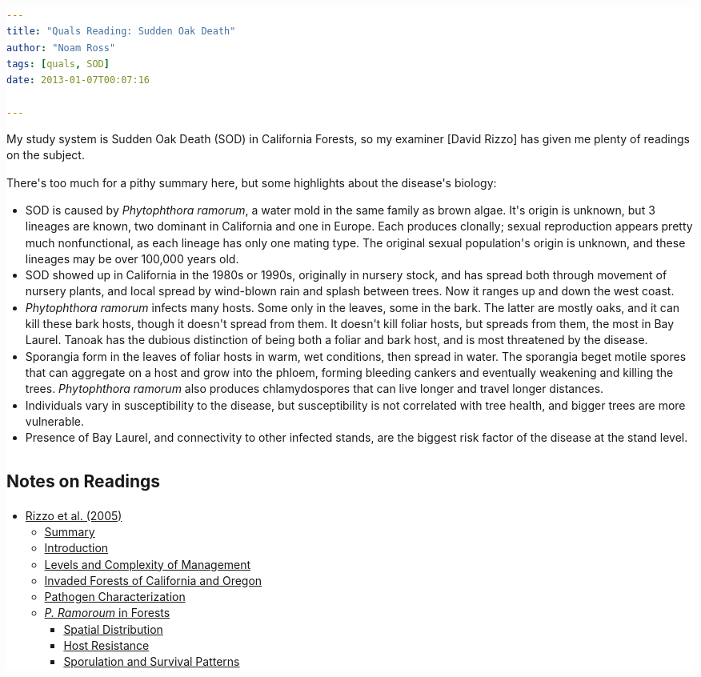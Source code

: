 ```yaml
---
title: "Quals Reading: Sudden Oak Death"
author: "Noam Ross"
tags: [quals, SOD]
date: 2013-01-07T00:07:16

--- 
```



My study system is Sudden Oak Death (SOD) in California Forests, so my
examiner [David Rizzo] has given me plenty of readings on the subject.

There's too much for a pithy summary here, but some highlights about the
disease's biology:

-   SOD is caused by *Phytophthora ramorum*, a water mold in the same
    family as brown algae. It's origin is unknown, but 3 lineages are
    known, two dominant in California and one in Europe. Each produces
    clonally; sexual reproduction appears pretty much nonfunctional, as
    each lineage has only one mating type. The original sexual
    population's origin is unknown, and these lineages may be over
    100,000 years old.
-   SOD showed up in California in the 1980s or 1990s, originally in
    nursery stock, and has spread both through movement of nursery
    plants, and local spread by wind-blown rain and splash between
    trees. Now it ranges up and down the west coast.
-   *Phytophthora ramorum* infects many hosts. Some only in the leaves,
    some in the bark. The latter are mostly oaks, and it can kill these
    bark hosts, though it doesn't spread from them. It doesn't kill
    foliar hosts, but spreads from them, the most in Bay Laurel. Tanoak
    has the dubious distinction of being both a foliar and bark host,
    and is most threatened by the disease.
-   Sporangia form in the leaves of foliar hosts in warm, wet
    conditions, then spread in water. The sporangia beget motile spores
    that can aggregate on a host and grow into the phloem, forming
    bleeding cankers and eventually weakening and killing the trees.
    *Phytophthora ramorum* also produces chlamydospores that can live
    longer and travel longer distances.
-   Individuals vary in susceptibility to the disease, but
    susceptibility is not correlated with tree health, and bigger trees
    are more vulnerable.
-   Presence of Bay Laurel, and connectivity to other infected stands,
    are the biggest risk factor of the disease at the stand level.

Notes on Readings
-----------------

-   [Rizzo et al. (2005)](#swiecki2013)
    -   [Summary](#summary)
    -   [Introduction](#introduction)
    -   [Levels and Complexity of
        Management](#levels-and-complexity-of-management)
    -   [Invaded Forests of California and
        Oregon](#invaded-forests-of-california-and-oregon)
    -   [Pathogen Characterization](#pathogen-characterization)
    -   [*P. Ramoroum* in Forests](#p.-ramoroum-in-forests)
        -   [Spatial Distribution](#spatial-distribution)
        -   [Host Resistance](#host-resistance)
        -   [Sporulation and Survival
            Patterns](#sporulation-and-survival-patterns)
